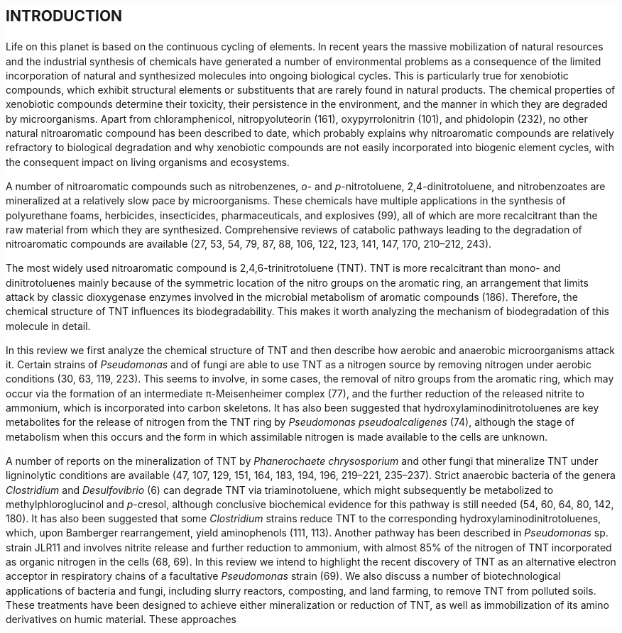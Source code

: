 
## INTRODUCTION

Life on this planet is based on the continuous cycling of elements. In recent years the massive mobilization of natural resources and the industrial synthesis of chemicals have generated a number of environmental problems as a consequence of the limited incorporation of natural and synthesized molecules into ongoing biological cycles. This is particularly true for xenobiotic compounds, which exhibit structural elements or substituents that are rarely found in natural products. The chemical properties of xenobiotic compounds determine their toxicity, their persistence in the environment, and the manner in which they are degraded by microorganisms. Apart from chloramphenicol, nitropyoluteorin (161), oxypyrrolonitrin (101), and phidolopin (232), no other natural nitroaromatic compound has been described to date, which probably explains why nitroaromatic compounds are relatively refractory to biological degradation and why xenobiotic compounds are not easily incorporated into biogenic element cycles, with the consequent impact on living organisms and ecosystems.

A number of nitroaromatic compounds such as nitrobenzenes, *o*- and *p*-nitrotoluene, 2,4-dinitrotoluene, and nitrobenzoates are mineralized at a relatively slow pace by microorganisms. These chemicals have multiple applications in the synthesis of polyurethane foams, herbicides, insecticides, pharmaceuticals, and explosives (99), all of which are more recalcitrant than the raw material from which they are synthesized. Comprehensive reviews of catabolic pathways leading to the degradation of nitroaromatic compounds are available (27, 53, 54, 79, 87, 88, 106, 122, 123, 141, 147, 170, 210–212, 243).

The most widely used nitroaromatic compound is 2,4,6-trinitrotoluene (TNT). TNT is more recalcitrant than mono- and dinitrotoluenes mainly because of the symmetric location of the nitro groups on the aromatic ring, an arrangement that limits attack by classic dioxygenase enzymes involved in the microbial metabolism of aromatic compounds (186). Therefore, the chemical structure of TNT influences its biodegradability. This makes it worth analyzing the mechanism of biodegradation of this molecule in detail.

In this review we first analyze the chemical structure of TNT and then describe how aerobic and anaerobic microorganisms attack it. Certain strains of *Pseudomonas* and of fungi are able to use TNT as a nitrogen source by removing nitrogen under aerobic conditions (30, 63, 119, 223). This seems to involve, in some cases, the removal of nitro groups from the aromatic ring, which may occur via the formation of an intermediate π-Meisenheimer complex (77), and the further reduction of the released nitrite to ammonium, which is incorporated into carbon skeletons. It has also been suggested that hydroxylaminodinitrotoluenes are key metabolites for the release of nitrogen from the TNT ring by *Pseudomonas pseudoalcaligenes* (74), although the stage of metabolism when this occurs and the form in which assimilable nitrogen is made available to the cells are unknown.

A number of reports on the mineralization of TNT by *Phanerochaete chrysosporium* and other fungi that mineralize TNT under ligninolytic conditions are available (47, 107, 129, 151, 164, 183, 194, 196, 219–221, 235–237). Strict anaerobic bacteria of the genera *Clostridium* and *Desulfovibrio* (6) can degrade TNT via triaminotoluene, which might subsequently be metabolized to methylphloroglucinol and *p*-cresol, although conclusive biochemical evidence for this pathway is still needed (54, 60, 64, 80, 142, 180). It has also been suggested that some *Clostridium* strains reduce TNT to the corresponding hydroxylaminodinitrotoluenes, which, upon Bamberger rearrangement, yield aminophenols (111, 113). Another pathway has been described in *Pseudomonas* sp. strain JLR11 and involves nitrite release and further reduction to ammonium, with almost 85% of the nitrogen of TNT incorporated as organic nitrogen in the cells (68, 69). In this review we intend to highlight the recent discovery of TNT as an alternative electron acceptor in respiratory chains of a facultative *Pseudomonas* strain (69). We also discuss a number of biotechnological applications of bacteria and fungi, including slurry reactors, composting, and land farming, to remove TNT from polluted soils. These treatments have been designed to achieve either mineralization or reduction of TNT, as well as immobilization of its amino derivatives on humic material. These approaches
